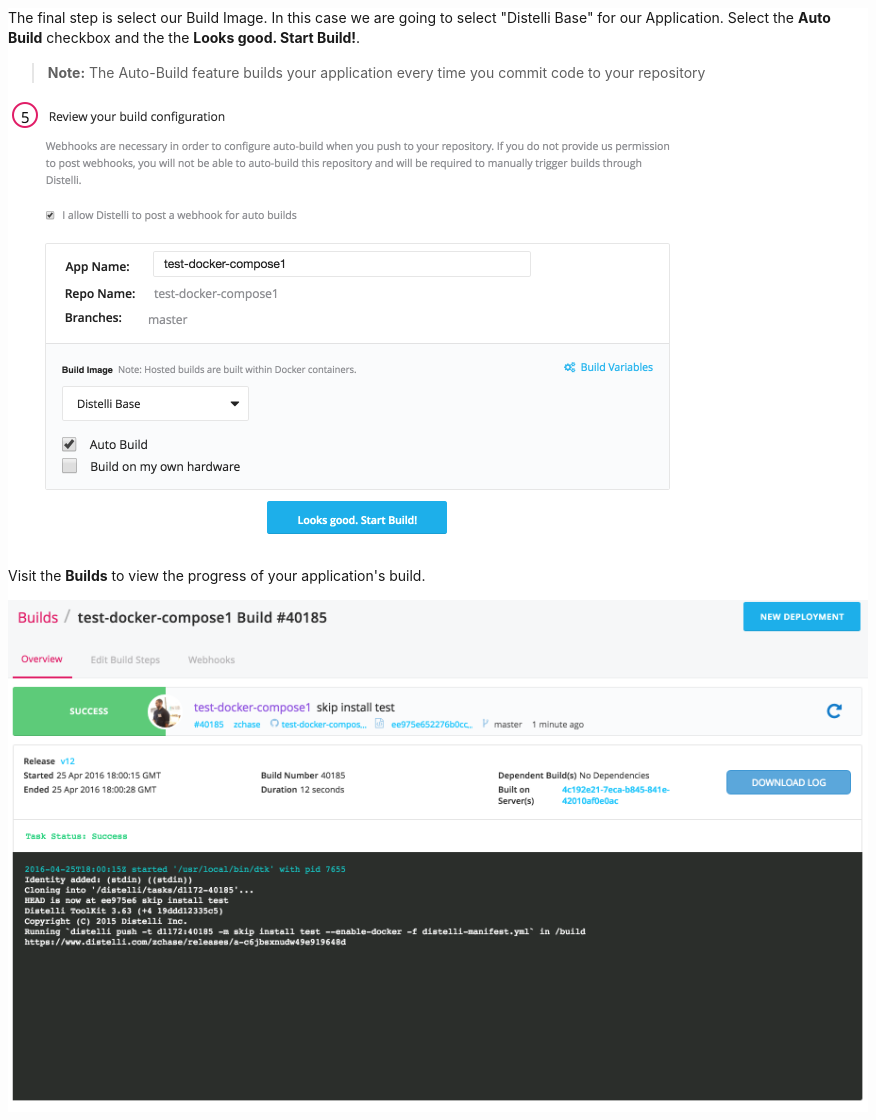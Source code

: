 The final step is select our Build Image. In this case we are going to select "Distelli Base" for our Application. Select the <b>Auto Build</b> checkbox and the the <b>Looks good. Start Build!</b>.

> **Note:** The Auto-Build feature builds your application every time you commit code to your repository

<img class="ttImages" src="images/NodeTutorial/WordpressCompose/wpDockerBuildStart.png" alt="Start Pipelines Build" />

Visit the <b>Builds</b> to view the progress of your application's build.

<img class="ttImages" src="images/NodeTutorial/WordpressCompose/wpDockerBuildSuccess.png" alt="Succesful Wordpress Docker App Build" />
